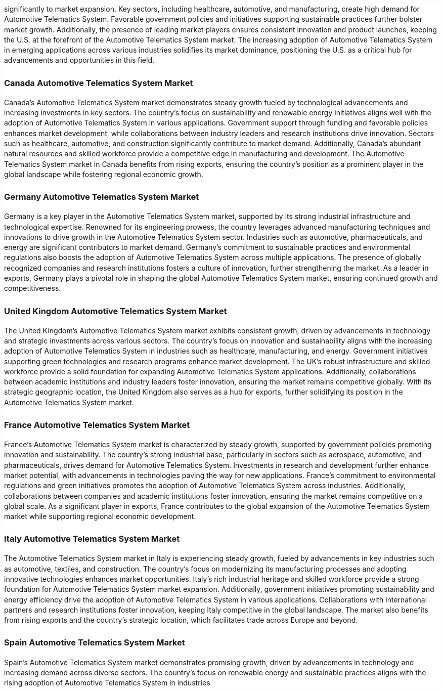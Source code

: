 significantly to market expansion. Key sectors, including healthcare, automotive, and manufacturing, create high demand for Automotive Telematics System. Favorable government policies and initiatives supporting sustainable practices further bolster market growth. Additionally, the presence of leading market players ensures consistent innovation and product launches, keeping the U.S. at the forefront of the Automotive Telematics System market. The increasing adoption of Automotive Telematics System in emerging applications across various industries solidifies its market dominance, positioning the U.S. as a critical hub for advancements and opportunities in this field.</p><h3>Canada Automotive Telematics System Market</h3><p>Canada&rsquo;s Automotive Telematics System market demonstrates steady growth fueled by technological advancements and increasing investments in key sectors. The country&rsquo;s focus on sustainability and renewable energy initiatives aligns well with the adoption of Automotive Telematics System in various applications. Government support through funding and favorable policies enhances market development, while collaborations between industry leaders and research institutions drive innovation. Sectors such as healthcare, automotive, and construction significantly contribute to market demand. Additionally, Canada&rsquo;s abundant natural resources and skilled workforce provide a competitive edge in manufacturing and development. The Automotive Telematics System market in Canada benefits from rising exports, ensuring the country&rsquo;s position as a prominent player in the global landscape while fostering regional economic growth.</p><h3>Germany Automotive Telematics System Market</h3><p>Germany is a key player in the Automotive Telematics System market, supported by its strong industrial infrastructure and technological expertise. Renowned for its engineering prowess, the country leverages advanced manufacturing techniques and innovations to drive growth in the Automotive Telematics System sector. Industries such as automotive, pharmaceuticals, and energy are significant contributors to market demand. Germany&rsquo;s commitment to sustainable practices and environmental regulations also boosts the adoption of Automotive Telematics System across multiple applications. The presence of globally recognized companies and research institutions fosters a culture of innovation, further strengthening the market. As a leader in exports, Germany plays a pivotal role in shaping the global Automotive Telematics System market, ensuring continued growth and competitiveness.</p><h3>United Kingdom Automotive Telematics System Market</h3><p>The United Kingdom&rsquo;s Automotive Telematics System market exhibits consistent growth, driven by advancements in technology and strategic investments across various sectors. The country&rsquo;s focus on innovation and sustainability aligns with the increasing adoption of Automotive Telematics System in industries such as healthcare, manufacturing, and energy. Government initiatives supporting green technologies and research programs enhance market development. The UK&rsquo;s robust infrastructure and skilled workforce provide a solid foundation for expanding Automotive Telematics System applications. Additionally, collaborations between academic institutions and industry leaders foster innovation, ensuring the market remains competitive globally. With its strategic geographic location, the United Kingdom also serves as a hub for exports, further solidifying its position in the Automotive Telematics System market.</p><h3>France Automotive Telematics System Market</h3><p>France&rsquo;s Automotive Telematics System market is characterized by steady growth, supported by government policies promoting innovation and sustainability. The country&rsquo;s strong industrial base, particularly in sectors such as aerospace, automotive, and pharmaceuticals, drives demand for Automotive Telematics System. Investments in research and development further enhance market potential, with advancements in technologies paving the way for new applications. France&rsquo;s commitment to environmental regulations and green initiatives promotes the adoption of Automotive Telematics System across industries. Additionally, collaborations between companies and academic institutions foster innovation, ensuring the market remains competitive on a global scale. As a significant player in exports, France contributes to the global expansion of the Automotive Telematics System market while supporting regional economic development.</p><h3>Italy Automotive Telematics System Market</h3><p>The Automotive Telematics System market in Italy is experiencing steady growth, fueled by advancements in key industries such as automotive, textiles, and construction. The country&rsquo;s focus on modernizing its manufacturing processes and adopting innovative technologies enhances market opportunities. Italy&rsquo;s rich industrial heritage and skilled workforce provide a strong foundation for Automotive Telematics System market expansion. Additionally, government initiatives promoting sustainability and energy efficiency drive the adoption of Automotive Telematics System in various applications. Collaborations with international partners and research institutions foster innovation, keeping Italy competitive in the global landscape. The market also benefits from rising exports and the country&rsquo;s strategic location, which facilitates trade across Europe and beyond.</p><h3>Spain Automotive Telematics System Market</h3><p>Spain&rsquo;s Automotive Telematics System market demonstrates promising growth, driven by advancements in technology and increasing demand across diverse sectors. The country&rsquo;s focus on renewable energy and sustainable practices aligns with the rising adoption of Automotive Telematics System in industries